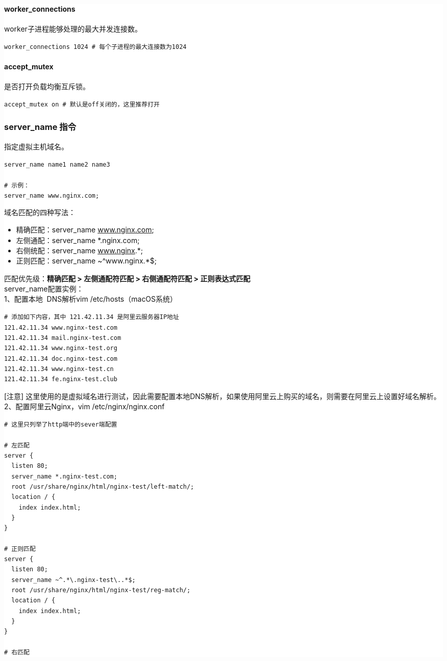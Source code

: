 <a name="E4g7K"></a>
#### worker_connections
worker子进程能够处理的最大并发连接数。
```nginx
worker_connections 1024 # 每个子进程的最大连接数为1024
```
<a name="B9jxG"></a>
#### accept_mutex
是否打开负载均衡互斥锁。
```nginx
accept_mutex on # 默认是off关闭的，这里推荐打开
```
<a name="Zqxd1"></a>
### server_name 指令
指定虚拟主机域名。
```nginx
server_name name1 name2 name3

# 示例：
server_name www.nginx.com;
```
域名匹配的四种写法：

- 精确匹配：server_name www.nginx.com;
- 左侧通配：server_name *.nginx.com;
- 右侧统配：server_name www.nginx.*;
- 正则匹配：server_name ~^www\.nginx\.*$;

匹配优先级：**精确匹配 > 左侧通配符匹配 > 右侧通配符匹配 > 正则表达式匹配**<br />server_name配置实例：<br />1、配置本地  DNS解析vim /etc/hosts（macOS系统）
```nginx
# 添加如下内容，其中 121.42.11.34 是阿里云服务器IP地址
121.42.11.34 www.nginx-test.com
121.42.11.34 mail.nginx-test.com
121.42.11.34 www.nginx-test.org
121.42.11.34 doc.nginx-test.com
121.42.11.34 www.nginx-test.cn
121.42.11.34 fe.nginx-test.club
```
[注意] 这里使用的是虚拟域名进行测试，因此需要配置本地DNS解析，如果使用阿里云上购买的域名，则需要在阿里云上设置好域名解析。<br />2、配置阿里云Nginx，vim /etc/nginx/nginx.conf
```nginx
# 这里只列举了http端中的sever端配置

# 左匹配
server {
  listen 80;
  server_name *.nginx-test.com;
  root /usr/share/nginx/html/nginx-test/left-match/;
  location / {
    index index.html;
  }
}

# 正则匹配
server {
  listen 80;
  server_name ~^.*\.nginx-test\..*$;
  root /usr/share/nginx/html/nginx-test/reg-match/;
  location / {
    index index.html;
  }
}

# 右匹配
```